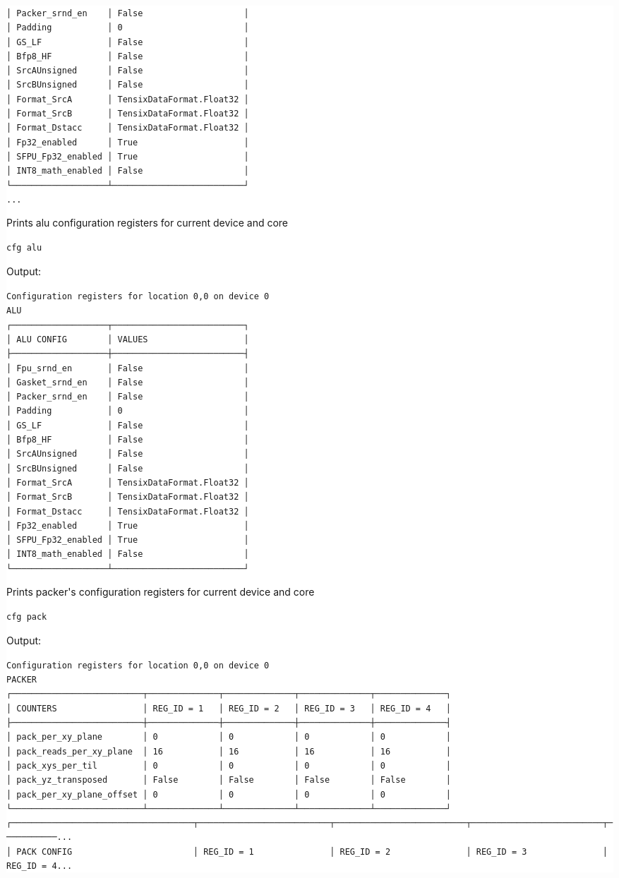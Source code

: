 ```
│ Packer_srnd_en    │ False                    │
│ Padding           │ 0                        │
│ GS_LF             │ False                    │
│ Bfp8_HF           │ False                    │
│ SrcAUnsigned      │ False                    │
│ SrcBUnsigned      │ False                    │
│ Format_SrcA       │ TensixDataFormat.Float32 │
│ Format_SrcB       │ TensixDataFormat.Float32 │
│ Format_Dstacc     │ TensixDataFormat.Float32 │
│ Fp32_enabled      │ True                     │
│ SFPU_Fp32_enabled │ True                     │
│ INT8_math_enabled │ False                    │
└───────────────────┴──────────────────────────┘
...
```
Prints alu configuration registers for current device and core
```
cfg alu          
```
Output:
```
Configuration registers for location 0,0 on device 0
ALU
┌───────────────────┬──────────────────────────┐
│ ALU CONFIG        │ VALUES                   │
├───────────────────┼──────────────────────────┤
│ Fpu_srnd_en       │ False                    │
│ Gasket_srnd_en    │ False                    │
│ Packer_srnd_en    │ False                    │
│ Padding           │ 0                        │
│ GS_LF             │ False                    │
│ Bfp8_HF           │ False                    │
│ SrcAUnsigned      │ False                    │
│ SrcBUnsigned      │ False                    │
│ Format_SrcA       │ TensixDataFormat.Float32 │
│ Format_SrcB       │ TensixDataFormat.Float32 │
│ Format_Dstacc     │ TensixDataFormat.Float32 │
│ Fp32_enabled      │ True                     │
│ SFPU_Fp32_enabled │ True                     │
│ INT8_math_enabled │ False                    │
└───────────────────┴──────────────────────────┘
```
Prints packer's configuration registers for current device and core
```
cfg pack         
```
Output:
```
Configuration registers for location 0,0 on device 0
PACKER
┌──────────────────────────┬──────────────┬──────────────┬──────────────┬──────────────┐
│ COUNTERS                 │ REG_ID = 1   │ REG_ID = 2   │ REG_ID = 3   │ REG_ID = 4   │
├──────────────────────────┼──────────────┼──────────────┼──────────────┼──────────────┤
│ pack_per_xy_plane        │ 0            │ 0            │ 0            │ 0            │
│ pack_reads_per_xy_plane  │ 16           │ 16           │ 16           │ 16           │
│ pack_xys_per_til         │ 0            │ 0            │ 0            │ 0            │
│ pack_yz_transposed       │ False        │ False        │ False        │ False        │
│ pack_per_xy_plane_offset │ 0            │ 0            │ 0            │ 0            │
└──────────────────────────┴──────────────┴──────────────┴──────────────┴──────────────┘
┌────────────────────────────────────┬──────────────────────────┬──────────────────────────┬──────────────────────────┬───────────...
│ PACK CONFIG                        │ REG_ID = 1               │ REG_ID = 2               │ REG_ID = 3               │ REG_ID = 4...
```